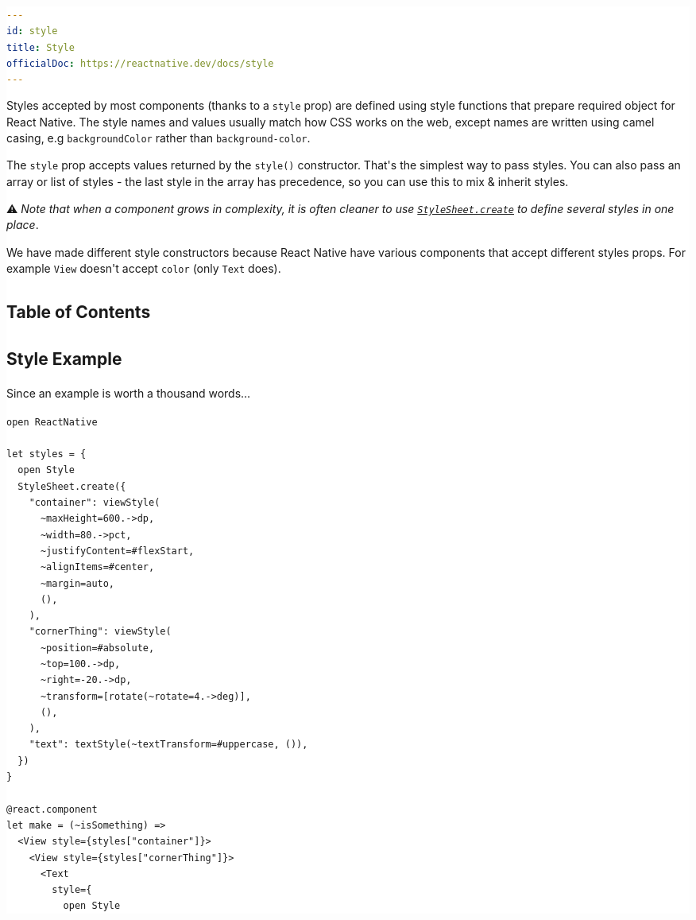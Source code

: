 ```yaml
---
id: style
title: Style
officialDoc: https://reactnative.dev/docs/style
---
```


Styles accepted by most components (thanks to a `style` prop) are defined using
style functions that prepare required object for React Native. The style names
and values usually match how CSS works on the web, except names are written
using camel casing, e.g `backgroundColor` rather than `background-color`.

The `style` prop accepts values returned by the `style()` constructor. That's
the simplest way to pass styles. You can also pass an array or list of styles -
the last style in the array has precedence, so you can use this to mix & inherit
styles.

⚠️ _Note that when a component grows in complexity, it is often cleaner to use
[`StyleSheet.create`](/docs/stylesheet/#create) to define several styles in one
place_.

We have made different style constructors because React Native have various
components that accept different styles props. For example `View` doesn't accept
`color` (only `Text` does).

## Table of Contents



## Style Example

Since an example is worth a thousand words...

```rescript
open ReactNative

let styles = {
  open Style
  StyleSheet.create({
    "container": viewStyle(
      ~maxHeight=600.->dp,
      ~width=80.->pct,
      ~justifyContent=#flexStart,
      ~alignItems=#center,
      ~margin=auto,
      (),
    ),
    "cornerThing": viewStyle(
      ~position=#absolute,
      ~top=100.->dp,
      ~right=-20.->dp,
      ~transform=[rotate(~rotate=4.->deg)],
      (),
    ),
    "text": textStyle(~textTransform=#uppercase, ()),
  })
}

@react.component
let make = (~isSomething) =>
  <View style={styles["container"]}>
    <View style={styles["cornerThing"]}>
      <Text
        style={
          open Style
```